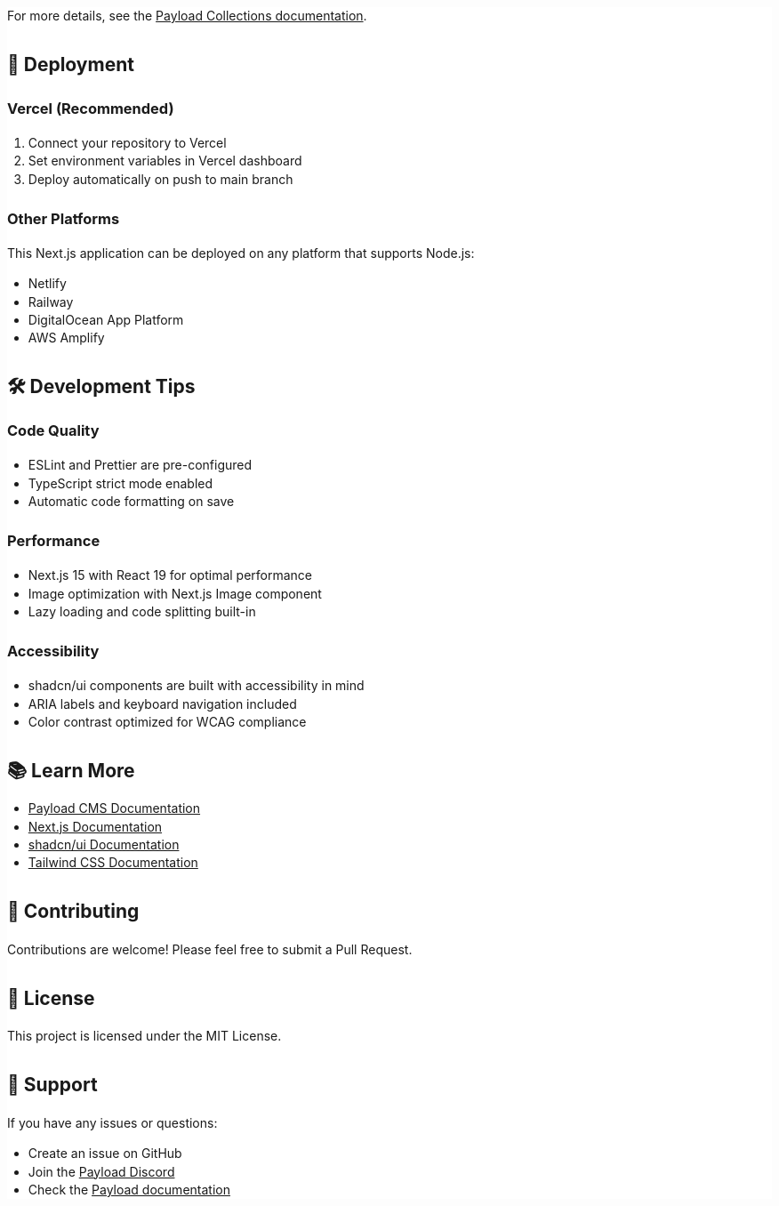 For more details, see the [Payload Collections documentation](https://payloadcms.com/docs/configuration/collections).

## 🚀 Deployment

### Vercel (Recommended)
1. Connect your repository to Vercel
2. Set environment variables in Vercel dashboard
3. Deploy automatically on push to main branch

### Other Platforms
This Next.js application can be deployed on any platform that supports Node.js:
- Netlify
- Railway
- DigitalOcean App Platform
- AWS Amplify

## 🛠 Development Tips

### Code Quality
- ESLint and Prettier are pre-configured
- TypeScript strict mode enabled
- Automatic code formatting on save

### Performance
- Next.js 15 with React 19 for optimal performance
- Image optimization with Next.js Image component
- Lazy loading and code splitting built-in

### Accessibility
- shadcn/ui components are built with accessibility in mind
- ARIA labels and keyboard navigation included
- Color contrast optimized for WCAG compliance

## 📚 Learn More

- [Payload CMS Documentation](https://payloadcms.com/docs)
- [Next.js Documentation](https://nextjs.org/docs)
- [shadcn/ui Documentation](https://ui.shadcn.com)
- [Tailwind CSS Documentation](https://tailwindcss.com/docs)

## 🤝 Contributing

Contributions are welcome! Please feel free to submit a Pull Request.

## 📄 License

This project is licensed under the MIT License.

## 💬 Support

If you have any issues or questions:
- Create an issue on GitHub
- Join the [Payload Discord](https://discord.com/invite/payload)
- Check the [Payload documentation](https://payloadcms.com/docs)

